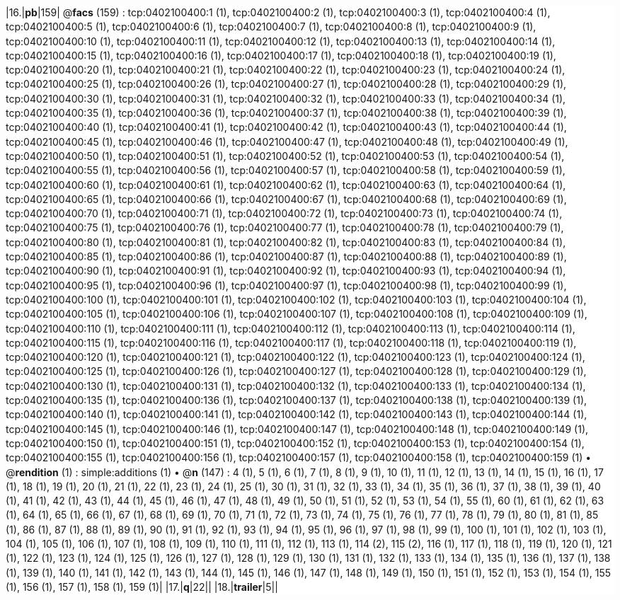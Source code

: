 |16.|__pb__|159| @__facs__ (159) : tcp:0402100400:1 (1), tcp:0402100400:2 (1), tcp:0402100400:3 (1), tcp:0402100400:4 (1), tcp:0402100400:5 (1), tcp:0402100400:6 (1), tcp:0402100400:7 (1), tcp:0402100400:8 (1), tcp:0402100400:9 (1), tcp:0402100400:10 (1), tcp:0402100400:11 (1), tcp:0402100400:12 (1), tcp:0402100400:13 (1), tcp:0402100400:14 (1), tcp:0402100400:15 (1), tcp:0402100400:16 (1), tcp:0402100400:17 (1), tcp:0402100400:18 (1), tcp:0402100400:19 (1), tcp:0402100400:20 (1), tcp:0402100400:21 (1), tcp:0402100400:22 (1), tcp:0402100400:23 (1), tcp:0402100400:24 (1), tcp:0402100400:25 (1), tcp:0402100400:26 (1), tcp:0402100400:27 (1), tcp:0402100400:28 (1), tcp:0402100400:29 (1), tcp:0402100400:30 (1), tcp:0402100400:31 (1), tcp:0402100400:32 (1), tcp:0402100400:33 (1), tcp:0402100400:34 (1), tcp:0402100400:35 (1), tcp:0402100400:36 (1), tcp:0402100400:37 (1), tcp:0402100400:38 (1), tcp:0402100400:39 (1), tcp:0402100400:40 (1), tcp:0402100400:41 (1), tcp:0402100400:42 (1), tcp:0402100400:43 (1), tcp:0402100400:44 (1), tcp:0402100400:45 (1), tcp:0402100400:46 (1), tcp:0402100400:47 (1), tcp:0402100400:48 (1), tcp:0402100400:49 (1), tcp:0402100400:50 (1), tcp:0402100400:51 (1), tcp:0402100400:52 (1), tcp:0402100400:53 (1), tcp:0402100400:54 (1), tcp:0402100400:55 (1), tcp:0402100400:56 (1), tcp:0402100400:57 (1), tcp:0402100400:58 (1), tcp:0402100400:59 (1), tcp:0402100400:60 (1), tcp:0402100400:61 (1), tcp:0402100400:62 (1), tcp:0402100400:63 (1), tcp:0402100400:64 (1), tcp:0402100400:65 (1), tcp:0402100400:66 (1), tcp:0402100400:67 (1), tcp:0402100400:68 (1), tcp:0402100400:69 (1), tcp:0402100400:70 (1), tcp:0402100400:71 (1), tcp:0402100400:72 (1), tcp:0402100400:73 (1), tcp:0402100400:74 (1), tcp:0402100400:75 (1), tcp:0402100400:76 (1), tcp:0402100400:77 (1), tcp:0402100400:78 (1), tcp:0402100400:79 (1), tcp:0402100400:80 (1), tcp:0402100400:81 (1), tcp:0402100400:82 (1), tcp:0402100400:83 (1), tcp:0402100400:84 (1), tcp:0402100400:85 (1), tcp:0402100400:86 (1), tcp:0402100400:87 (1), tcp:0402100400:88 (1), tcp:0402100400:89 (1), tcp:0402100400:90 (1), tcp:0402100400:91 (1), tcp:0402100400:92 (1), tcp:0402100400:93 (1), tcp:0402100400:94 (1), tcp:0402100400:95 (1), tcp:0402100400:96 (1), tcp:0402100400:97 (1), tcp:0402100400:98 (1), tcp:0402100400:99 (1), tcp:0402100400:100 (1), tcp:0402100400:101 (1), tcp:0402100400:102 (1), tcp:0402100400:103 (1), tcp:0402100400:104 (1), tcp:0402100400:105 (1), tcp:0402100400:106 (1), tcp:0402100400:107 (1), tcp:0402100400:108 (1), tcp:0402100400:109 (1), tcp:0402100400:110 (1), tcp:0402100400:111 (1), tcp:0402100400:112 (1), tcp:0402100400:113 (1), tcp:0402100400:114 (1), tcp:0402100400:115 (1), tcp:0402100400:116 (1), tcp:0402100400:117 (1), tcp:0402100400:118 (1), tcp:0402100400:119 (1), tcp:0402100400:120 (1), tcp:0402100400:121 (1), tcp:0402100400:122 (1), tcp:0402100400:123 (1), tcp:0402100400:124 (1), tcp:0402100400:125 (1), tcp:0402100400:126 (1), tcp:0402100400:127 (1), tcp:0402100400:128 (1), tcp:0402100400:129 (1), tcp:0402100400:130 (1), tcp:0402100400:131 (1), tcp:0402100400:132 (1), tcp:0402100400:133 (1), tcp:0402100400:134 (1), tcp:0402100400:135 (1), tcp:0402100400:136 (1), tcp:0402100400:137 (1), tcp:0402100400:138 (1), tcp:0402100400:139 (1), tcp:0402100400:140 (1), tcp:0402100400:141 (1), tcp:0402100400:142 (1), tcp:0402100400:143 (1), tcp:0402100400:144 (1), tcp:0402100400:145 (1), tcp:0402100400:146 (1), tcp:0402100400:147 (1), tcp:0402100400:148 (1), tcp:0402100400:149 (1), tcp:0402100400:150 (1), tcp:0402100400:151 (1), tcp:0402100400:152 (1), tcp:0402100400:153 (1), tcp:0402100400:154 (1), tcp:0402100400:155 (1), tcp:0402100400:156 (1), tcp:0402100400:157 (1), tcp:0402100400:158 (1), tcp:0402100400:159 (1)  •  @__rendition__ (1) : simple:additions (1)  •  @__n__ (147) : 4 (1), 5 (1), 6 (1), 7 (1), 8 (1), 9 (1), 10 (1), 11 (1), 12 (1), 13 (1), 14 (1), 15 (1), 16 (1), 17 (1), 18 (1), 19 (1), 20 (1), 21 (1), 22 (1), 23 (1), 24 (1), 25 (1), 30 (1), 31 (1), 32 (1), 33 (1), 34 (1), 35 (1), 36 (1), 37 (1), 38 (1), 39 (1), 40 (1), 41 (1), 42 (1), 43 (1), 44 (1), 45 (1), 46 (1), 47 (1), 48 (1), 49 (1), 50 (1), 51 (1), 52 (1), 53 (1), 54 (1), 55 (1), 60 (1), 61 (1), 62 (1), 63 (1), 64 (1), 65 (1), 66 (1), 67 (1), 68 (1), 69 (1), 70 (1), 71 (1), 72 (1), 73 (1), 74 (1), 75 (1), 76 (1), 77 (1), 78 (1), 79 (1), 80 (1), 81 (1), 85 (1), 86 (1), 87 (1), 88 (1), 89 (1), 90 (1), 91 (1), 92 (1), 93 (1), 94 (1), 95 (1), 96 (1), 97 (1), 98 (1), 99 (1), 100 (1), 101 (1), 102 (1), 103 (1), 104 (1), 105 (1), 106 (1), 107 (1), 108 (1), 109 (1), 110 (1), 111 (1), 112 (1), 113 (1), 114 (2), 115 (2), 116 (1), 117 (1), 118 (1), 119 (1), 120 (1), 121 (1), 122 (1), 123 (1), 124 (1), 125 (1), 126 (1), 127 (1), 128 (1), 129 (1), 130 (1), 131 (1), 132 (1), 133 (1), 134 (1), 135 (1), 136 (1), 137 (1), 138 (1), 139 (1), 140 (1), 141 (1), 142 (1), 143 (1), 144 (1), 145 (1), 146 (1), 147 (1), 148 (1), 149 (1), 150 (1), 151 (1), 152 (1), 153 (1), 154 (1), 155 (1), 156 (1), 157 (1), 158 (1), 159 (1)|
|17.|__q__|22||
|18.|__trailer__|5||
